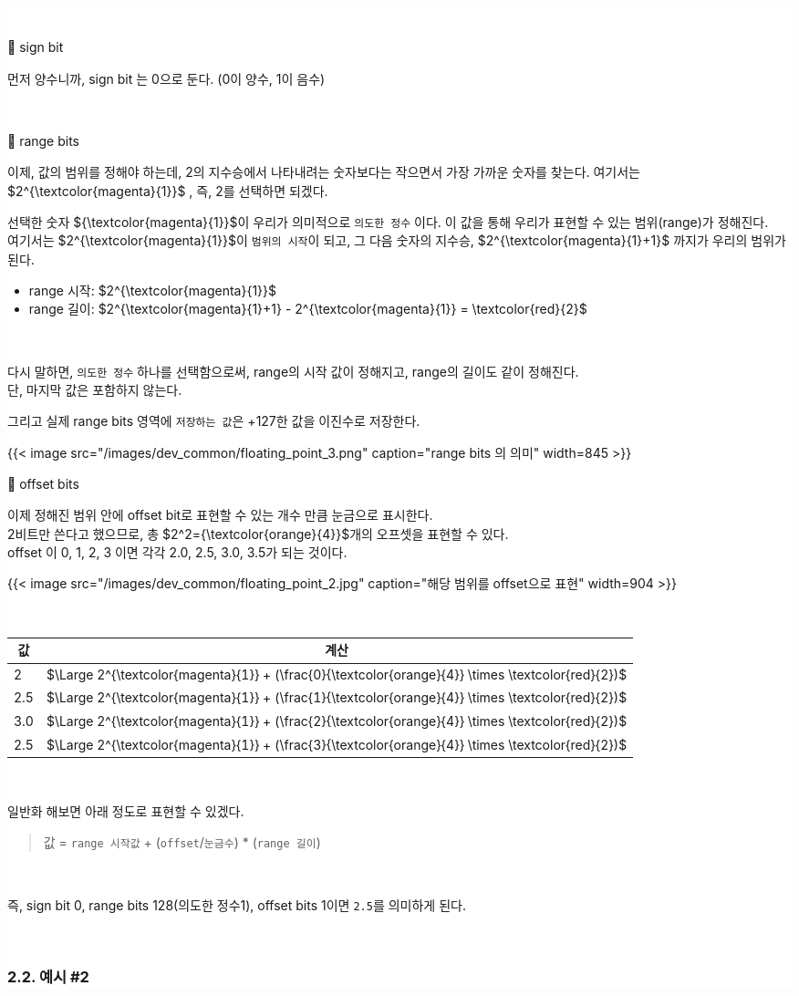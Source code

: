 <br/>

🔷 sign bit

먼저 양수니까, sign bit 는 0으로 둔다. (0이 양수, 1이 음수)

<br/>

🔷 range bits

이제, 값의 범위를 정해야 하는데, 2의 지수승에서 나타내려는 숫자보다는 작으면서 가장 가까운 숫자를 찾는다.
여기서는 $2^{\textcolor{magenta}{1}}$ , 즉, 2를 선택하면 되겠다.

선택한 숫자 ${\textcolor{magenta}{1}}$이 우리가 의미적으로 `의도한 정수` 이다. 이 값을 통해 우리가 표현할 수 있는 범위(range)가 정해진다.  
여기서는 $2^{\textcolor{magenta}{1}}$이 `범위의 시작`이 되고, 그 다음 숫자의 지수승, $2^{\textcolor{magenta}{1}+1}$ 까지가 우리의 범위가 된다.
- range 시작: $2^{\textcolor{magenta}{1}}$
- range 길이: $2^{\textcolor{magenta}{1}+1} - 2^{\textcolor{magenta}{1}} = \textcolor{red}{2}$

<br/>

다시 말하면, `의도한 정수` 하나를 선택함으로써, range의 시작 값이 정해지고, range의 길이도 같이 정해진다.  
단, 마지막 값은 포함하지 않는다.  

그리고 실제 range bits 영역에 `저장하는 값`은 +127한 값을 이진수로 저장한다.

{{< image src="/images/dev_common/floating_point_3.png" caption="range bits 의 의미" width=845 >}}


🔷 offset bits

이제 정해진 범위 안에 offset bit로 표현할 수 있는 개수 만큼 눈금으로 표시한다.  
2비트만 쓴다고 했으므로, 총 $2^2={\textcolor{orange}{4}}$개의 오프셋을 표현할 수 있다.  
offset 이 0, 1, 2, 3 이면 각각 2.0, 2.5, 3.0, 3.5가 되는 것이다.

{{< image src="/images/dev_common/floating_point_2.jpg" caption="해당 범위를 offset으로 표현" width=904 >}}

<br/>

| 값  | 계산                                                                                            |
| --- | ----------------------------------------------------------------------------------------------- |
| 2   | $\Large 2^{\textcolor{magenta}{1}} + (\frac{0}{\textcolor{orange}{4}} \times \textcolor{red}{2})$ |
| 2.5 | $\Large 2^{\textcolor{magenta}{1}} + (\frac{1}{\textcolor{orange}{4}} \times \textcolor{red}{2})$ |
| 3.0 | $\Large 2^{\textcolor{magenta}{1}} + (\frac{2}{\textcolor{orange}{4}} \times \textcolor{red}{2})$ |
| 2.5 | $\Large 2^{\textcolor{magenta}{1}} + (\frac{3}{\textcolor{orange}{4}} \times \textcolor{red}{2})$ | 

<br/>

일반화 해보면 아래 정도로 표현할 수 있겠다.

> 값 = `range 시작값` + (`offset`/`눈금수`) * (`range 길이`)

<br/>

즉, sign bit 0, range bits 128(의도한 정수1), offset bits 1이면 `2.5`를 의미하게 된다.

<br/>

### 2.2. 예시 #2
